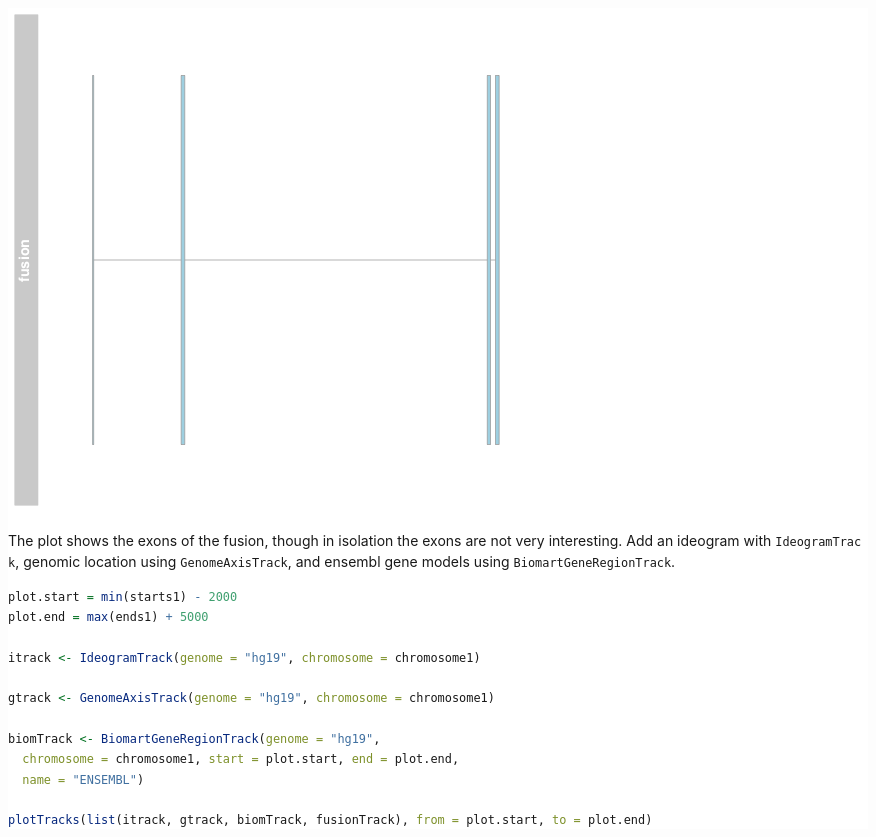 ![fusion exons](module4_visualization_fusion_exons-1.png) 

The plot shows the exons of the fusion, though in isolation the exons are not very interesting.  Add an ideogram with `IdeogramTrack`, genomic location using `GenomeAxisTrack`, and ensembl gene models using `BiomartGeneRegionTrack`.


```r
plot.start = min(starts1) - 2000
plot.end = max(ends1) + 5000

itrack <- IdeogramTrack(genome = "hg19", chromosome = chromosome1)

gtrack <- GenomeAxisTrack(genome = "hg19", chromosome = chromosome1)

biomTrack <- BiomartGeneRegionTrack(genome = "hg19",
  chromosome = chromosome1, start = plot.start, end = plot.end,
  name = "ENSEMBL")

plotTracks(list(itrack, gtrack, biomTrack, fusionTrack), from = plot.start, to = plot.end)
```
